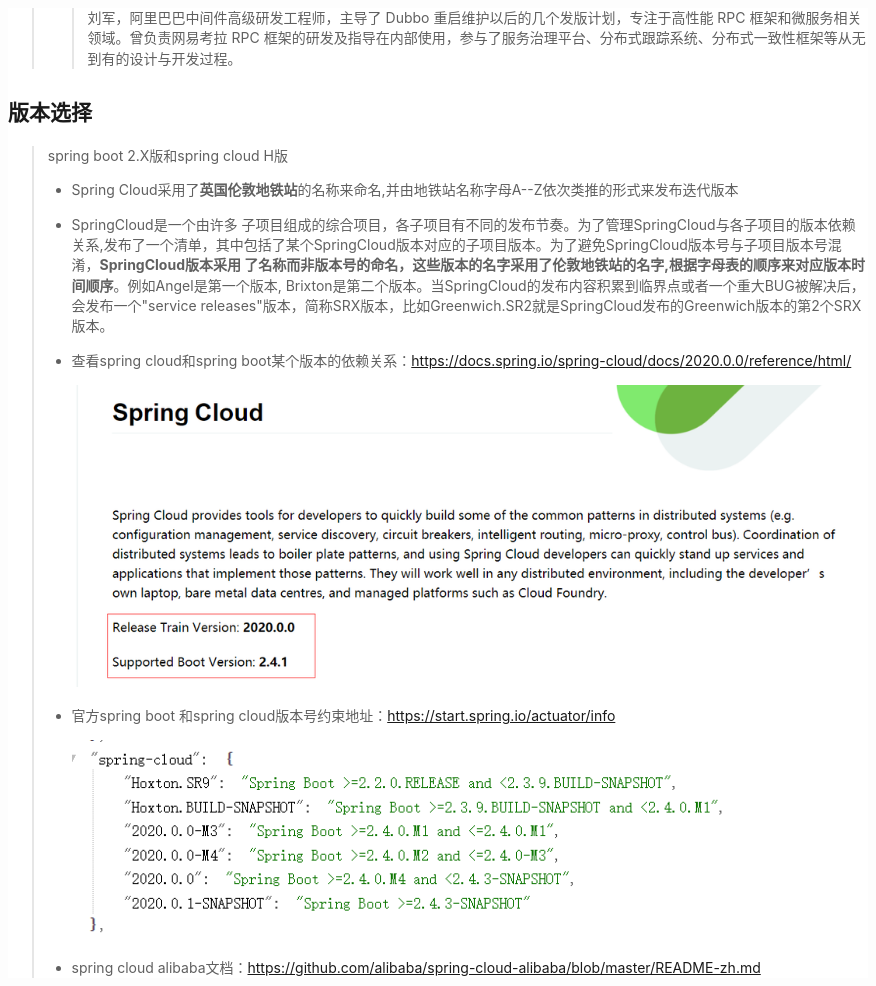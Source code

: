 >   > 刘军，阿里巴巴中间件高级研发工程师，主导了 Dubbo 重启维护以后的几个发版计划，专注于高性能 RPC 框架和微服务相关领域。曾负责网易考拉 RPC 框架的研发及指导在内部使用，参与了服务治理平台、分布式跟踪系统、分布式一致性框架等从无到有的设计与开发过程。

## 版本选择

> spring boot 2.X版和spring cloud H版
>
> - Spring Cloud采用了**英国伦敦地铁站**的名称来命名,并由地铁站名称字母A--Z依次类推的形式来发布迭代版本
>
> - SpringCloud是一个由许多 子项目组成的综合项目，各子项目有不同的发布节奏。为了管理SpringCloud与各子项目的版本依赖关系,发布了一个清单，其中包括了某个SpringCloud版本对应的子项目版本。为了避免SpringCloud版本号与子项目版本号混淆，**SpringCloud版本采用 了名称而非版本号的命名，这些版本的名字采用了伦敦地铁站的名字,根据字母表的顺序来对应版本时间顺序**。例如Angel是第一个版本, Brixton是第二个版本。当SpringCloud的发布内容积累到临界点或者一个重大BUG被解决后， 会发布一个"service releases"版本，简称SRX版本，比如Greenwich.SR2就是SpringCloud发布的Greenwich版本的第2个SRX版本。  
>
> - 查看spring cloud和spring boot某个版本的依赖关系：https://docs.spring.io/spring-cloud/docs/2020.0.0/reference/html/
>
>   ![1610886684012](images/1610886684012.png)
>
> - 官方spring boot 和spring cloud版本号约束地址：https://start.spring.io/actuator/info
>
>   ![1610886349849](images/1610886349849.png)
>
> - spring cloud alibaba文档：https://github.com/alibaba/spring-cloud-alibaba/blob/master/README-zh.md
>